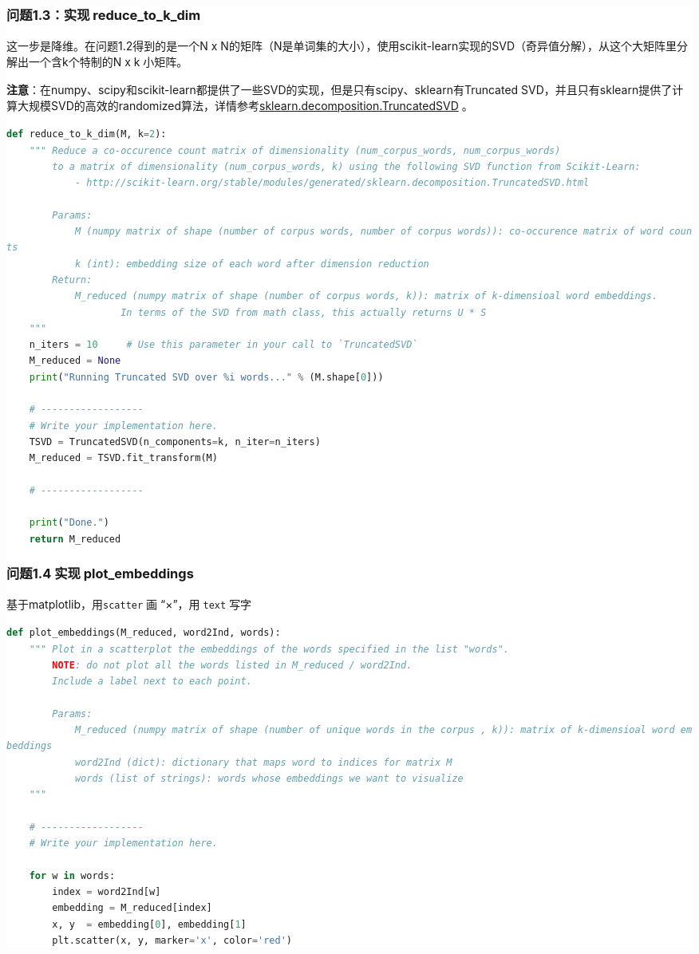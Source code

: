 ### 问题1.3：实现 reduce_to_k_dim

这一步是降维。在问题1.2得到的是一个N x N的矩阵（N是单词集的大小），使用scikit-learn实现的SVD（奇异值分解），从这个大矩阵里分解出一个含k个特制的N x k 小矩阵。

**注意**：在numpy、scipy和scikit-learn都提供了一些SVD的实现，但是只有scipy、sklearn有Truncated SVD，并且只有sklearn提供了计算大规模SVD的高效的randomized算法，详情参考[sklearn.decomposition.TruncatedSVD](https://scikit-learn.org/stable/modules/generated/sklearn.decomposition.TruncatedSVD.html) 。

```python
def reduce_to_k_dim(M, k=2):
    """ Reduce a co-occurence count matrix of dimensionality (num_corpus_words, num_corpus_words)
        to a matrix of dimensionality (num_corpus_words, k) using the following SVD function from Scikit-Learn:
            - http://scikit-learn.org/stable/modules/generated/sklearn.decomposition.TruncatedSVD.html
    
        Params:
            M (numpy matrix of shape (number of corpus words, number of corpus words)): co-occurence matrix of word counts
            k (int): embedding size of each word after dimension reduction
        Return:
            M_reduced (numpy matrix of shape (number of corpus words, k)): matrix of k-dimensioal word embeddings.
                    In terms of the SVD from math class, this actually returns U * S
    """    
    n_iters = 10     # Use this parameter in your call to `TruncatedSVD`
    M_reduced = None
    print("Running Truncated SVD over %i words..." % (M.shape[0]))
    
    # ------------------
    # Write your implementation here.
    TSVD = TruncatedSVD(n_components=k, n_iter=n_iters)
    M_reduced = TSVD.fit_transform(M)

    # ------------------

    print("Done.")
    return M_reduced
```

### 问题1.4 实现 plot_embeddings

基于matplotlib，用`scatter` 画 “×”，用 `text` 写字

```python
def plot_embeddings(M_reduced, word2Ind, words):
    """ Plot in a scatterplot the embeddings of the words specified in the list "words".
        NOTE: do not plot all the words listed in M_reduced / word2Ind.
        Include a label next to each point.
        
        Params:
            M_reduced (numpy matrix of shape (number of unique words in the corpus , k)): matrix of k-dimensioal word embeddings
            word2Ind (dict): dictionary that maps word to indices for matrix M
            words (list of strings): words whose embeddings we want to visualize
    """

    # ------------------
    # Write your implementation here.
    
    for w in words:
        index = word2Ind[w]
        embedding = M_reduced[index]
        x, y  = embedding[0], embedding[1]
        plt.scatter(x, y, marker='x', color='red')
```
